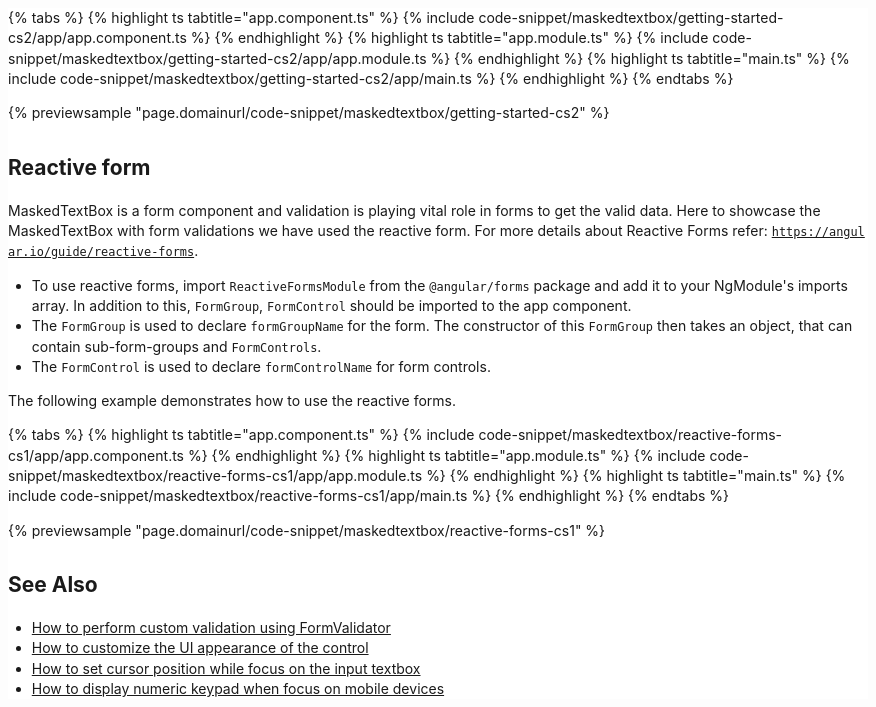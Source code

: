 {% tabs %}
{% highlight ts tabtitle="app.component.ts" %}
{% include code-snippet/maskedtextbox/getting-started-cs2/app/app.component.ts %}
{% endhighlight %}
{% highlight ts tabtitle="app.module.ts" %}
{% include code-snippet/maskedtextbox/getting-started-cs2/app/app.module.ts %}
{% endhighlight %}
{% highlight ts tabtitle="main.ts" %}
{% include code-snippet/maskedtextbox/getting-started-cs2/app/main.ts %}
{% endhighlight %}
{% endtabs %}
  
{% previewsample "page.domainurl/code-snippet/maskedtextbox/getting-started-cs2" %}

## Reactive form

MaskedTextBox is a form component and validation is playing vital role in forms to get the valid data.
Here to showcase the MaskedTextBox with form validations we have used the reactive form.
For more details about Reactive Forms refer: [`https://angular.io/guide/reactive-forms`](https://angular.io/guide/reactive-forms).

* To use reactive forms, import `ReactiveFormsModule` from the `@angular/forms` package and add it to your NgModule's imports array. In addition to this, `FormGroup`, `FormControl` should be imported to the app component.
* The `FormGroup` is used to declare `formGroupName` for the form. The constructor of this `FormGroup` then takes an object, that can contain sub-form-groups and `FormControls`.
* The `FormControl` is used to declare `formControlName` for form controls.

The following example demonstrates how to use the reactive forms.

{% tabs %}
{% highlight ts tabtitle="app.component.ts" %}
{% include code-snippet/maskedtextbox/reactive-forms-cs1/app/app.component.ts %}
{% endhighlight %}
{% highlight ts tabtitle="app.module.ts" %}
{% include code-snippet/maskedtextbox/reactive-forms-cs1/app/app.module.ts %}
{% endhighlight %}
{% highlight ts tabtitle="main.ts" %}
{% include code-snippet/maskedtextbox/reactive-forms-cs1/app/main.ts %}
{% endhighlight %}
{% endtabs %}
  
{% previewsample "page.domainurl/code-snippet/maskedtextbox/reactive-forms-cs1" %}

## See Also

* [How to perform custom validation using FormValidator](./how-to/perform-custom-validation-using-form-validator/)
* [How to customize the UI appearance of the control](./how-to/customize-the-ui-appearance-of-the-control/)
* [How to set cursor position while focus on the input textbox](./how-to/set-cursor-position-while-focus-on-the-input-textbox/)
* [How to display numeric keypad when focus on mobile devices](./how-to/display-numeric-keypad-when-focus-on-mobile-devices/)